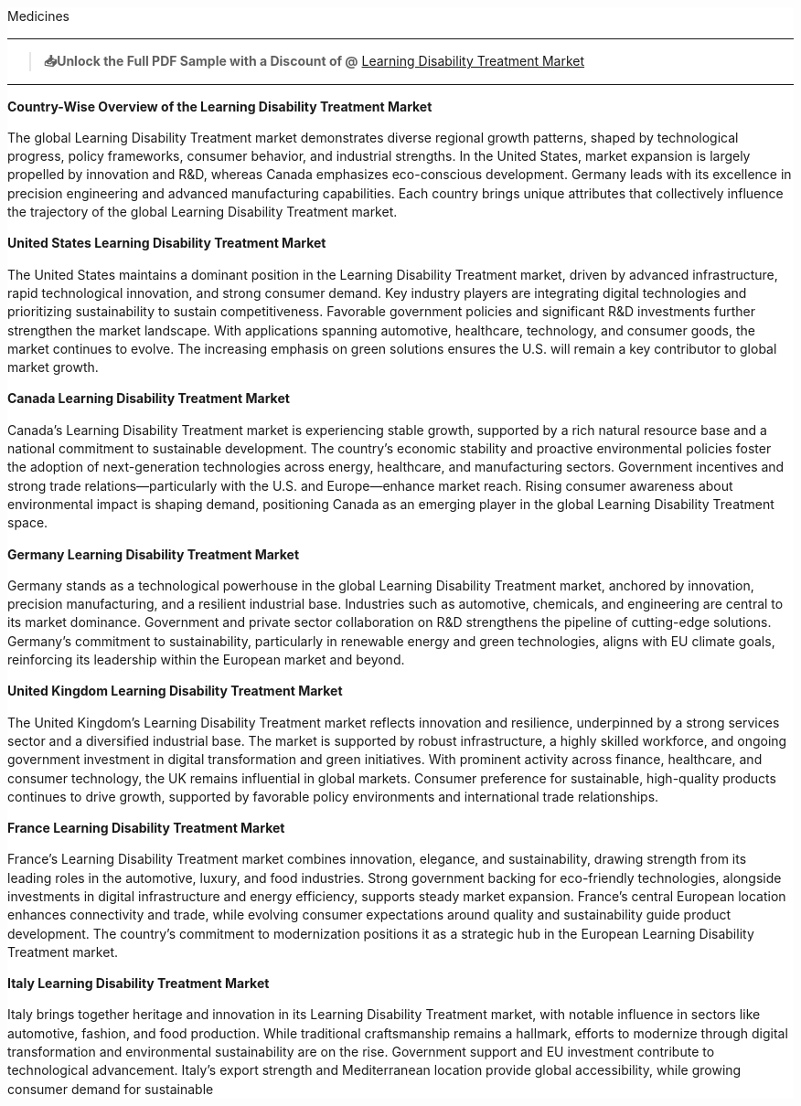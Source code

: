 Medicines</li></ul></p><hr /><blockquote><p><strong>📥Unlock the Full PDF Sample with a Discount of @</strong> <a href="https://www.marketresearchintellect.com/ask-for-discount/?rid=439260&amp;utm_source=Github-April&amp;utm_medium=049">Learning Disability Treatment Market</a></p></blockquote><hr /><p class="" data-start="217" data-end="261"><strong data-start="217" data-end="261">Country-Wise Overview of the Learning Disability Treatment Market</strong></p><p class="" data-start="263" data-end="774">The global Learning Disability Treatment market demonstrates diverse regional growth patterns, shaped by technological progress, policy frameworks, consumer behavior, and industrial strengths. In the United States, market expansion is largely propelled by innovation and R&amp;D, whereas Canada emphasizes eco-conscious development. Germany leads with its excellence in precision engineering and advanced manufacturing capabilities. Each country brings unique attributes that collectively influence the trajectory of the global Learning Disability Treatment market.</p><p class="" data-start="776" data-end="1421"><strong data-start="776" data-end="805">United States Learning Disability Treatment Market</strong></p><p class="" data-start="776" data-end="1421">The United States maintains a dominant position in the Learning Disability Treatment market, driven by advanced infrastructure, rapid technological innovation, and strong consumer demand. Key industry players are integrating digital technologies and prioritizing sustainability to sustain competitiveness. Favorable government policies and significant R&amp;D investments further strengthen the market landscape. With applications spanning automotive, healthcare, technology, and consumer goods, the market continues to evolve. The increasing emphasis on green solutions ensures the U.S. will remain a key contributor to global market growth.</p><p class="" data-start="1423" data-end="2019"><strong data-start="1423" data-end="1445">Canada Learning Disability Treatment Market</strong></p><p class="" data-start="1423" data-end="2019">Canada&rsquo;s Learning Disability Treatment market is experiencing stable growth, supported by a rich natural resource base and a national commitment to sustainable development. The country&rsquo;s economic stability and proactive environmental policies foster the adoption of next-generation technologies across energy, healthcare, and manufacturing sectors. Government incentives and strong trade relations&mdash;particularly with the U.S. and Europe&mdash;enhance market reach. Rising consumer awareness about environmental impact is shaping demand, positioning Canada as an emerging player in the global Learning Disability Treatment space.</p><p class="" data-start="2021" data-end="2591"><strong data-start="2021" data-end="2044">Germany Learning Disability Treatment Market</strong></p><p class="" data-start="2021" data-end="2591">Germany stands as a technological powerhouse in the global Learning Disability Treatment market, anchored by innovation, precision manufacturing, and a resilient industrial base. Industries such as automotive, chemicals, and engineering are central to its market dominance. Government and private sector collaboration on R&amp;D strengthens the pipeline of cutting-edge solutions. Germany&rsquo;s commitment to sustainability, particularly in renewable energy and green technologies, aligns with EU climate goals, reinforcing its leadership within the European market and beyond.</p><p class="" data-start="2593" data-end="3221"><strong data-start="2593" data-end="2623">United Kingdom Learning Disability Treatment Market</strong></p><p class="" data-start="2593" data-end="3221">The United Kingdom&rsquo;s Learning Disability Treatment market reflects innovation and resilience, underpinned by a strong services sector and a diversified industrial base. The market is supported by robust infrastructure, a highly skilled workforce, and ongoing government investment in digital transformation and green initiatives. With prominent activity across finance, healthcare, and consumer technology, the UK remains influential in global markets. Consumer preference for sustainable, high-quality products continues to drive growth, supported by favorable policy environments and international trade relationships.</p><p class="" data-start="3223" data-end="3838"><strong data-start="3223" data-end="3245">France Learning Disability Treatment Market</strong></p><p class="" data-start="3223" data-end="3838">France&rsquo;s Learning Disability Treatment market combines innovation, elegance, and sustainability, drawing strength from its leading roles in the automotive, luxury, and food industries. Strong government backing for eco-friendly technologies, alongside investments in digital infrastructure and energy efficiency, supports steady market expansion. France&rsquo;s central European location enhances connectivity and trade, while evolving consumer expectations around quality and sustainability guide product development. The country&rsquo;s commitment to modernization positions it as a strategic hub in the European Learning Disability Treatment market.</p><p class="" data-start="3840" data-end="4422"><strong data-start="3840" data-end="3861">Italy Learning Disability Treatment Market</strong></p><p class="" data-start="3840" data-end="4422">Italy brings together heritage and innovation in its Learning Disability Treatment market, with notable influence in sectors like automotive, fashion, and food production. While traditional craftsmanship remains a hallmark, efforts to modernize through digital transformation and environmental sustainability are on the rise. Government support and EU investment contribute to technological advancement. Italy&rsquo;s export strength and Mediterranean location provide global accessibility, while growing consumer demand for sustainable
